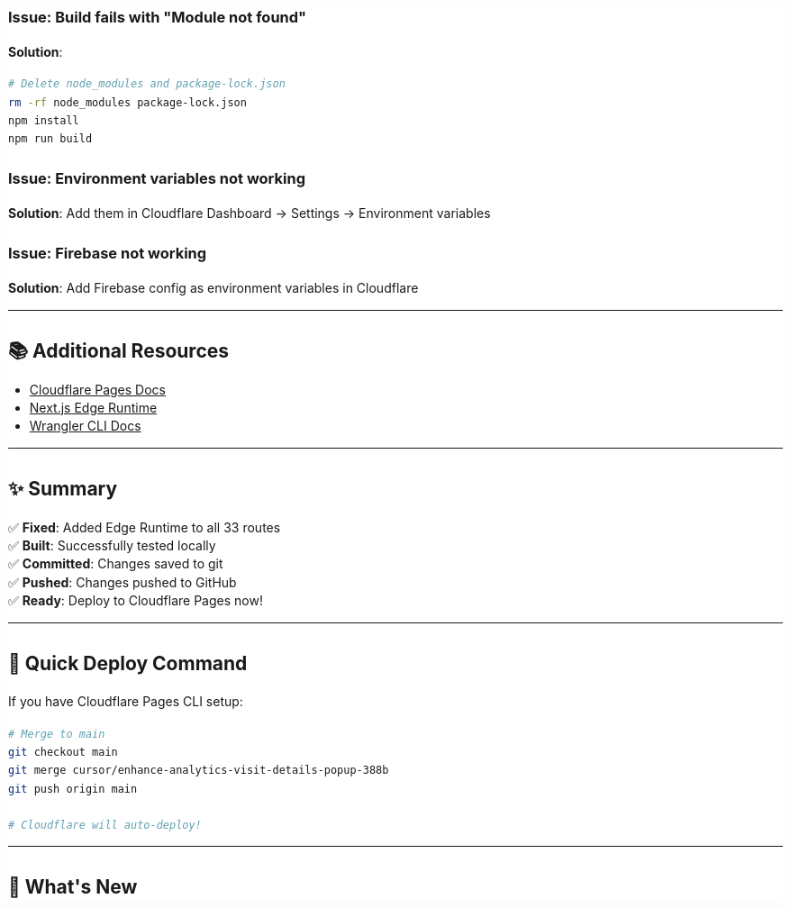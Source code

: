 ### **Issue: Build fails with "Module not found"**
**Solution**: 
```bash
# Delete node_modules and package-lock.json
rm -rf node_modules package-lock.json
npm install
npm run build
```

### **Issue: Environment variables not working**
**Solution**: Add them in Cloudflare Dashboard → Settings → Environment variables

### **Issue: Firebase not working**
**Solution**: Add Firebase config as environment variables in Cloudflare

---

## 📚 Additional Resources

- [Cloudflare Pages Docs](https://developers.cloudflare.com/pages/)
- [Next.js Edge Runtime](https://nextjs.org/docs/app/api-reference/edge)
- [Wrangler CLI Docs](https://developers.cloudflare.com/workers/wrangler/)

---

## ✨ Summary

✅ **Fixed**: Added Edge Runtime to all 33 routes  
✅ **Built**: Successfully tested locally  
✅ **Committed**: Changes saved to git  
✅ **Pushed**: Changes pushed to GitHub  
✅ **Ready**: Deploy to Cloudflare Pages now!  

---

## 🚀 Quick Deploy Command

If you have Cloudflare Pages CLI setup:

```bash
# Merge to main
git checkout main
git merge cursor/enhance-analytics-visit-details-popup-388b
git push origin main

# Cloudflare will auto-deploy!
```

---

## 🎉 What's New
